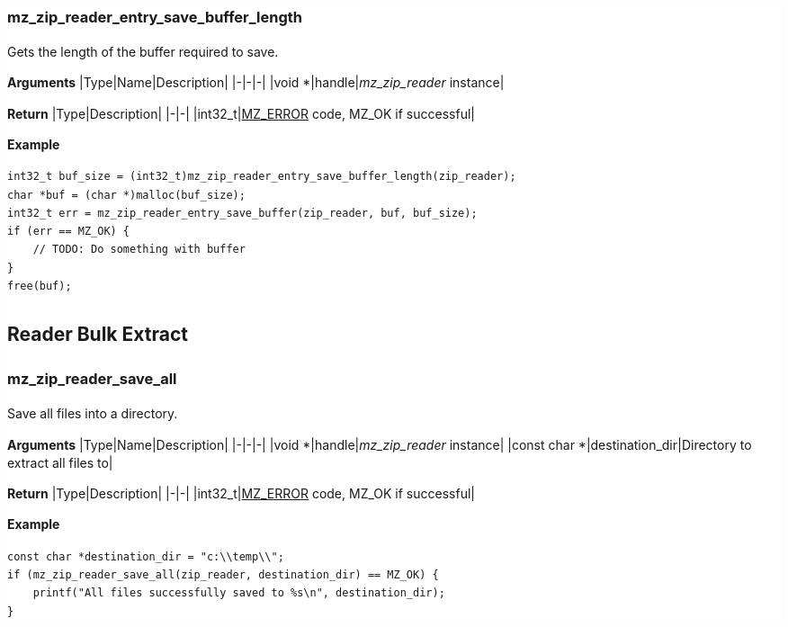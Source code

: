 ### mz_zip_reader_entry_save_buffer_length

Gets the length of the buffer required to save.

**Arguments**
|Type|Name|Description|
|-|-|-|
|void *|handle|_mz_zip_reader_ instance|

**Return**
|Type|Description|
|-|-|
|int32_t|[MZ_ERROR](mz_error.md) code, MZ_OK if successful|

**Example**
```
int32_t buf_size = (int32_t)mz_zip_reader_entry_save_buffer_length(zip_reader);
char *buf = (char *)malloc(buf_size);
int32_t err = mz_zip_reader_entry_save_buffer(zip_reader, buf, buf_size);
if (err == MZ_OK) {
    // TODO: Do something with buffer
}
free(buf);
```

## Reader Bulk Extract

### mz_zip_reader_save_all

Save all files into a directory.

**Arguments**
|Type|Name|Description|
|-|-|-|
|void *|handle|_mz_zip_reader_ instance|
|const char *|destination_dir|Directory to extract all files to|

**Return**
|Type|Description|
|-|-|
|int32_t|[MZ_ERROR](mz_error.md) code, MZ_OK if successful|

**Example**
```
const char *destination_dir = "c:\\temp\\";
if (mz_zip_reader_save_all(zip_reader, destination_dir) == MZ_OK) {
    printf("All files successfully saved to %s\n", destination_dir);
}
```
